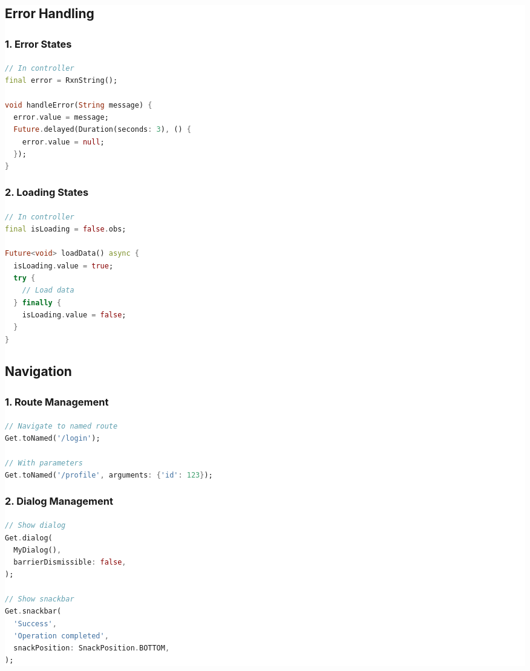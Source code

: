 ## Error Handling

### 1. Error States

```dart
// In controller
final error = RxnString();

void handleError(String message) {
  error.value = message;
  Future.delayed(Duration(seconds: 3), () {
    error.value = null;
  });
}
```

### 2. Loading States

```dart
// In controller
final isLoading = false.obs;

Future<void> loadData() async {
  isLoading.value = true;
  try {
    // Load data
  } finally {
    isLoading.value = false;
  }
}
```

## Navigation

### 1. Route Management

```dart
// Navigate to named route
Get.toNamed('/login');

// With parameters
Get.toNamed('/profile', arguments: {'id': 123});
```

### 2. Dialog Management

```dart
// Show dialog
Get.dialog(
  MyDialog(),
  barrierDismissible: false,
);

// Show snackbar
Get.snackbar(
  'Success',
  'Operation completed',
  snackPosition: SnackPosition.BOTTOM,
);
```
